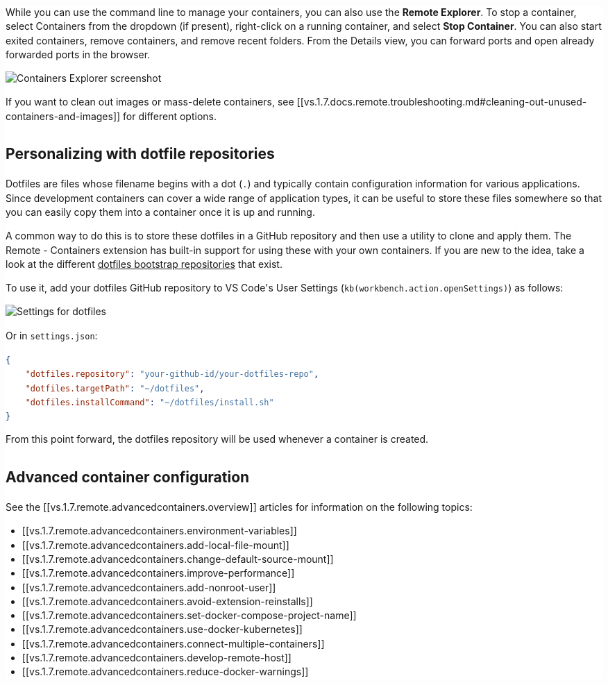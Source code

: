 While you can use the command line to manage your containers, you can also use the  **Remote Explorer**. To stop a container, select Containers from the dropdown (if present), right-click on a running container, and select **Stop Container**. You can also start exited containers, remove containers, and remove recent folders. From the Details view, you can forward ports and open already forwarded ports in the browser.

![Containers Explorer screenshot](/assets/containers-explorer-nxddk2kh6dve.png)

If you want to clean out images or mass-delete containers, see [[vs.1.7.docs.remote.troubleshooting.md#cleaning-out-unused-containers-and-images]] for different options.

## Personalizing with dotfile repositories

Dotfiles are files whose filename begins with a dot (`.`) and typically contain configuration information for various applications. Since development containers can cover a wide range of application types, it can be useful to store these files somewhere so that you can easily copy them into a container once it is up and running.

A common way to do this is to store these dotfiles in a GitHub repository and then use a utility to clone and apply them. The Remote - Containers extension has built-in support for using these with your own containers. If you are new to the idea, take a look at the different [dotfiles bootstrap repositories](https://dotfiles.github.io/) that exist.

To use it, add your dotfiles GitHub repository to VS Code's User Settings (`kb(workbench.action.openSettings)`) as follows:

![Settings for dotfiles](/assets/dotfiles-gwcr7i3buo4f.png)

Or in `settings.json`:

```json
{
    "dotfiles.repository": "your-github-id/your-dotfiles-repo",
    "dotfiles.targetPath": "~/dotfiles",
    "dotfiles.installCommand": "~/dotfiles/install.sh"
}
```

From this point forward, the dotfiles repository will be used whenever a container is created.

## Advanced container configuration

See the [[vs.1.7.remote.advancedcontainers.overview]] articles for information on the following topics:

* [[vs.1.7.remote.advancedcontainers.environment-variables]]
* [[vs.1.7.remote.advancedcontainers.add-local-file-mount]]
* [[vs.1.7.remote.advancedcontainers.change-default-source-mount]]
* [[vs.1.7.remote.advancedcontainers.improve-performance]]
* [[vs.1.7.remote.advancedcontainers.add-nonroot-user]]
* [[vs.1.7.remote.advancedcontainers.avoid-extension-reinstalls]]
* [[vs.1.7.remote.advancedcontainers.set-docker-compose-project-name]]
* [[vs.1.7.remote.advancedcontainers.use-docker-kubernetes]]
* [[vs.1.7.remote.advancedcontainers.connect-multiple-containers]]
* [[vs.1.7.remote.advancedcontainers.develop-remote-host]]
* [[vs.1.7.remote.advancedcontainers.reduce-docker-warnings]]

